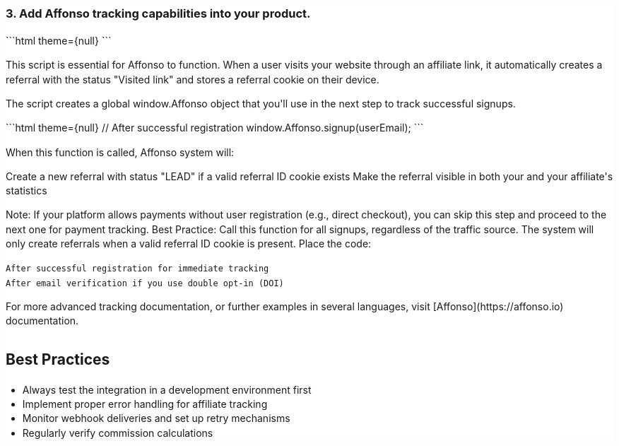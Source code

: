 ### 3. Add Affonso tracking capabilities into your product.

<Accordion title="3.1 Add affonso script.">
  ```html  theme={null}
  <!-- Place in <head> tag -->
  <script 
    async 
    defer
    src="https://affonso.io/js/pixel.js" 
    data-affonso="cm4ya9sik0009l9fbcvl9m05z" 
    data-cookie_duration="1">
  </script>
  ```

  This script is essential for Affonso to function. When a user visits your website through an affiliate link, it automatically creates a referral with the status "Visited link" and stores a referral cookie on their device.

  The script creates a global window\.Affonso object that you'll use in the next step to track successful signups.
</Accordion>

<Accordion title="3.2 Track User Signups.">
  ```html  theme={null}
  // After successful registration
  window.Affonso.signup(userEmail);
  ```

  When this function is called, Affonso system will:

  Create a new referral with status "LEAD" if a valid referral ID cookie exists
  Make the referral visible in both your and your affiliate's statistics

  <Note>
    Note: If your platform allows payments without user registration (e.g., direct checkout), you can skip this step and proceed to the next one for payment tracking.
  </Note>

  <Info>
    Best Practice: Call this function for all signups, regardless of the traffic source. The system will only create referrals when a valid referral ID cookie is present. Place the code:

    After successful registration for immediate tracking
    After email verification if you use double opt-in (DOI)
  </Info>
</Accordion>

<Tip>
  For more advanced tracking documentation, or further examples in several languages, visit [Affonso](https://affonso.io) documentation.
</Tip>

## Best Practices

* Always test the integration in a development environment first
* Implement proper error handling for affiliate tracking
* Monitor webhook deliveries and set up retry mechanisms
* Regularly verify commission calculations
